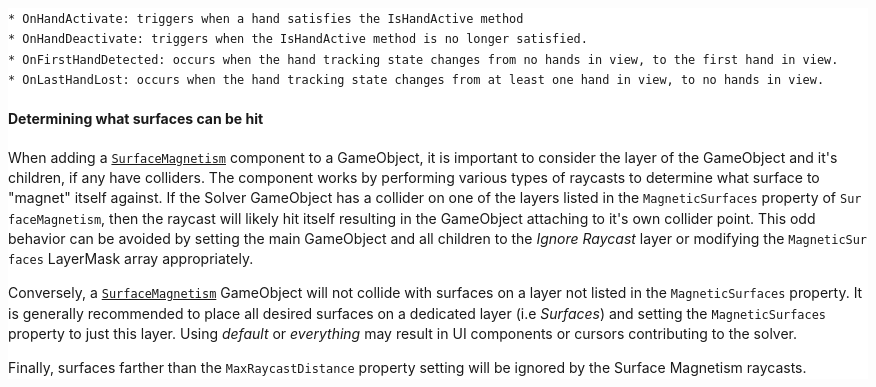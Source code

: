 
    * OnHandActivate: triggers when a hand satisfies the IsHandActive method
    * OnHandDeactivate: triggers when the IsHandActive method is no longer satisfied. 
    * OnFirstHandDetected: occurs when the hand tracking state changes from no hands in view, to the first hand in view. 
    * OnLastHandLost: occurs when the hand tracking state changes from at least one hand in view, to no hands in view.

#### Determining what surfaces can be hit

When adding a [`SurfaceMagnetism`](xref:Microsoft.MixedReality.Toolkit.Utilities.Solvers.SurfaceMagnetism) component to a GameObject, it is important to consider the layer of the GameObject and it's children, if any have colliders. The component works by performing various types of raycasts to determine what surface to "magnet" itself against. If the Solver GameObject has a collider on one of the layers listed in the `MagneticSurfaces` property of `SurfaceMagnetism`, then the raycast will likely hit itself resulting in the GameObject attaching to it's own collider point. This odd behavior can be avoided by setting the main GameObject and all children to the *Ignore Raycast* layer or modifying the `MagneticSurfaces` LayerMask array appropriately.

Conversely, a [`SurfaceMagnetism`](xref:Microsoft.MixedReality.Toolkit.Utilities.Solvers.SurfaceMagnetism) GameObject will not collide with surfaces on a layer not listed in the `MagneticSurfaces` property. It is generally recommended to place all desired surfaces on a dedicated layer (i.e *Surfaces*) and setting the `MagneticSurfaces` property to just this layer.  Using *default* or *everything* may result in UI components or cursors contributing to the solver.

Finally, surfaces farther than the `MaxRaycastDistance` property setting will be ignored by the Surface Magnetism raycasts.
